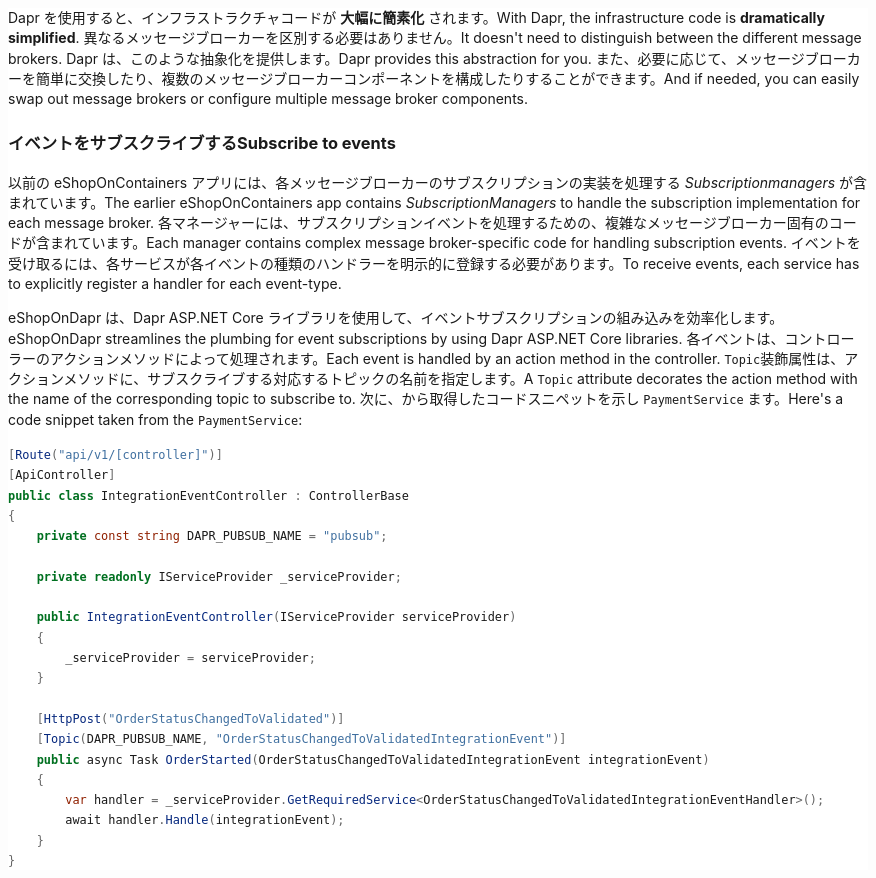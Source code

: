 <span data-ttu-id="bd273-310">Dapr を使用すると、インフラストラクチャコードが **大幅に簡素化** されます。</span><span class="sxs-lookup"><span data-stu-id="bd273-310">With Dapr, the infrastructure code is **dramatically simplified**.</span></span> <span data-ttu-id="bd273-311">異なるメッセージブローカーを区別する必要はありません。</span><span class="sxs-lookup"><span data-stu-id="bd273-311">It doesn't need to distinguish between the different message brokers.</span></span> <span data-ttu-id="bd273-312">Dapr は、このような抽象化を提供します。</span><span class="sxs-lookup"><span data-stu-id="bd273-312">Dapr provides this abstraction for you.</span></span> <span data-ttu-id="bd273-313">また、必要に応じて、メッセージブローカーを簡単に交換したり、複数のメッセージブローカーコンポーネントを構成したりすることができます。</span><span class="sxs-lookup"><span data-stu-id="bd273-313">And if needed, you can easily swap out message brokers or configure multiple message broker components.</span></span>

### <a name="subscribe-to-events"></a><span data-ttu-id="bd273-314">イベントをサブスクライブする</span><span class="sxs-lookup"><span data-stu-id="bd273-314">Subscribe to events</span></span>

<span data-ttu-id="bd273-315">以前の eShopOnContainers アプリには、各メッセージブローカーのサブスクリプションの実装を処理する *Subscriptionmanagers* が含まれています。</span><span class="sxs-lookup"><span data-stu-id="bd273-315">The earlier eShopOnContainers app contains *SubscriptionManagers* to handle the subscription implementation for each message broker.</span></span> <span data-ttu-id="bd273-316">各マネージャーには、サブスクリプションイベントを処理するための、複雑なメッセージブローカー固有のコードが含まれています。</span><span class="sxs-lookup"><span data-stu-id="bd273-316">Each manager contains complex message broker-specific code for handling subscription events.</span></span> <span data-ttu-id="bd273-317">イベントを受け取るには、各サービスが各イベントの種類のハンドラーを明示的に登録する必要があります。</span><span class="sxs-lookup"><span data-stu-id="bd273-317">To receive events, each service has to explicitly register a handler for each event-type.</span></span>

<span data-ttu-id="bd273-318">eShopOnDapr は、Dapr ASP.NET Core ライブラリを使用して、イベントサブスクリプションの組み込みを効率化します。</span><span class="sxs-lookup"><span data-stu-id="bd273-318">eShopOnDapr streamlines the plumbing for event subscriptions by using Dapr ASP.NET Core libraries.</span></span> <span data-ttu-id="bd273-319">各イベントは、コントローラーのアクションメソッドによって処理されます。</span><span class="sxs-lookup"><span data-stu-id="bd273-319">Each event is handled by an action method in the controller.</span></span> <span data-ttu-id="bd273-320">`Topic`装飾属性は、アクションメソッドに、サブスクライブする対応するトピックの名前を指定します。</span><span class="sxs-lookup"><span data-stu-id="bd273-320">A `Topic` attribute decorates the action method with the name of the corresponding topic to subscribe to.</span></span> <span data-ttu-id="bd273-321">次に、から取得したコードスニペットを示し `PaymentService` ます。</span><span class="sxs-lookup"><span data-stu-id="bd273-321">Here's a code snippet taken from the `PaymentService`:</span></span>

```csharp
[Route("api/v1/[controller]")]
[ApiController]
public class IntegrationEventController : ControllerBase
{
    private const string DAPR_PUBSUB_NAME = "pubsub";

    private readonly IServiceProvider _serviceProvider;

    public IntegrationEventController(IServiceProvider serviceProvider)
    {
        _serviceProvider = serviceProvider;
    }

    [HttpPost("OrderStatusChangedToValidated")]
    [Topic(DAPR_PUBSUB_NAME, "OrderStatusChangedToValidatedIntegrationEvent")]
    public async Task OrderStarted(OrderStatusChangedToValidatedIntegrationEvent integrationEvent)
    {
        var handler = _serviceProvider.GetRequiredService<OrderStatusChangedToValidatedIntegrationEventHandler>();
        await handler.Handle(integrationEvent);
    }
}
```
